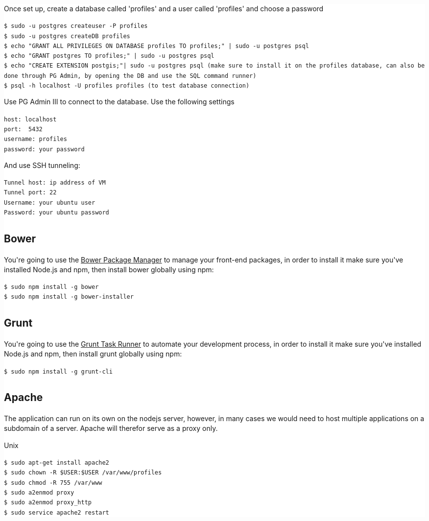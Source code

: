 Once set up, create a database called 'profiles' and a user called 'profiles' and choose a password

```
$ sudo -u postgres createuser -P profiles
$ sudo -u postgres createDB profiles
$ echo "GRANT ALL PRIVILEGES ON DATABASE profiles TO profiles;" | sudo -u postgres psql
$ echo "GRANT postgres TO profiles;" | sudo -u postgres psql
$ echo "CREATE EXTENSION postgis;"| sudo -u postgres psql (make sure to install it on the profiles database, can also be done through PG Admin, by opening the DB and use the SQL command runner)
$ psql -h localhost -U profiles profiles (to test database connection)
```

Use PG Admin III to connect to the database. Use the following settings
```
host: localhost
port:  5432
username: profiles
password: your password
```

And use SSH tunneling:
```
Tunnel host: ip address of VM
Tunnel port: 22
Username: your ubuntu user
Password: your ubuntu password
```


## Bower
You're going to use the [Bower Package Manager](http://bower.io/) to manage your front-end packages, in order to install it make sure you've installed Node.js and npm, then install bower globally using npm:

```
$ sudo npm install -g bower
$ sudo npm install -g bower-installer
```

## Grunt
You're going to use the [Grunt Task Runner](http://gruntjs.com/) to automate your development process, in order to install it make sure you've installed Node.js and npm, then install grunt globally using npm:

```
$ sudo npm install -g grunt-cli
```

## Apache
The application can run on its own on the nodejs server, however, in many cases we would need to host multiple applications on a subdomain of a server. Apache will therefor serve as a proxy only.

Unix
```
$ sudo apt-get install apache2
$ sudo chown -R $USER:$USER /var/www/profiles
$ sudo chmod -R 755 /var/www
$ sudo a2enmod proxy
$ sudo a2enmod proxy_http
$ sudo service apache2 restart
```
